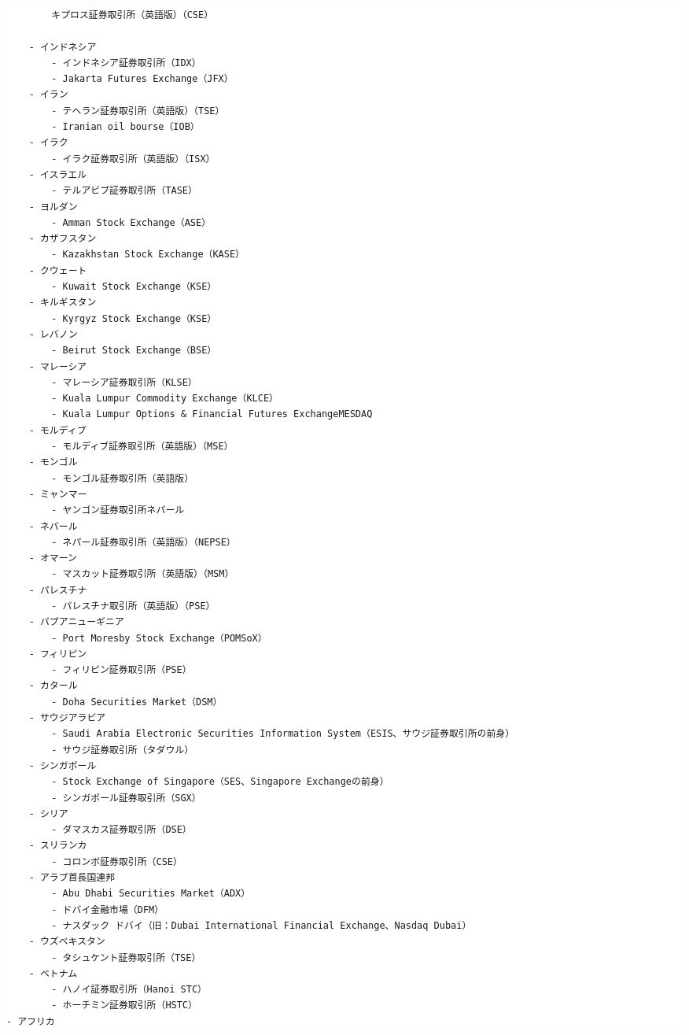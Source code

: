             キプロス証券取引所（英語版）（CSE）
            
        - インドネシア
            - インドネシア証券取引所（IDX）
            - Jakarta Futures Exchange（JFX）
        - イラン
            - テヘラン証券取引所（英語版）（TSE）
            - Iranian oil bourse（IOB）
        - イラク
            - イラク証券取引所（英語版）（ISX）
        - イスラエル
            - テルアビブ証券取引所（TASE）
        - ヨルダン
            - Amman Stock Exchange（ASE）
        - カザフスタン
            - Kazakhstan Stock Exchange（KASE）
        - クウェート
            - Kuwait Stock Exchange（KSE）
        - キルギスタン
            - Kyrgyz Stock Exchange（KSE）
        - レバノン
            - Beirut Stock Exchange（BSE）
        - マレーシア
            - マレーシア証券取引所（KLSE）
            - Kuala Lumpur Commodity Exchange（KLCE）
            - Kuala Lumpur Options & Financial Futures ExchangeMESDAQ
        - モルディブ
            - モルディブ証券取引所（英語版）（MSE）
        - モンゴル
            - モンゴル証券取引所（英語版）
        - ミャンマー
            - ヤンゴン証券取引所ネパール
        - ネパール
            - ネパール証券取引所（英語版）（NEPSE）
        - オマーン
            - マスカット証券取引所（英語版）（MSM）
        - パレスチナ
            - パレスチナ取引所（英語版）（PSE）
        - パプアニューギニア
            - Port Moresby Stock Exchange（POMSoX）
        - フィリピン
            - フィリピン証券取引所（PSE）
        - カタール
            - Doha Securities Market（DSM）
        - サウジアラビア
            - Saudi Arabia Electronic Securities Information System（ESIS、サウジ証券取引所の前身）
            - サウジ証券取引所（タダウル）
        - シンガポール
            - Stock Exchange of Singapore（SES、Singapore Exchangeの前身）
            - シンガポール証券取引所（SGX）
        - シリア
            - ダマスカス証券取引所（DSE）
        - スリランカ
            - コロンボ証券取引所（CSE）
        - アラブ首長国連邦
            - Abu Dhabi Securities Market（ADX）
            - ドバイ金融市場（DFM）
            - ナスダック ドバイ（旧：Dubai International Financial Exchange、Nasdaq Dubai）
        - ウズベキスタン
            - タシュケント証券取引所（TSE）
        - ベトナム
            - ハノイ証券取引所（Hanoi STC）
            - ホーチミン証券取引所（HSTC）
    - アフリカ